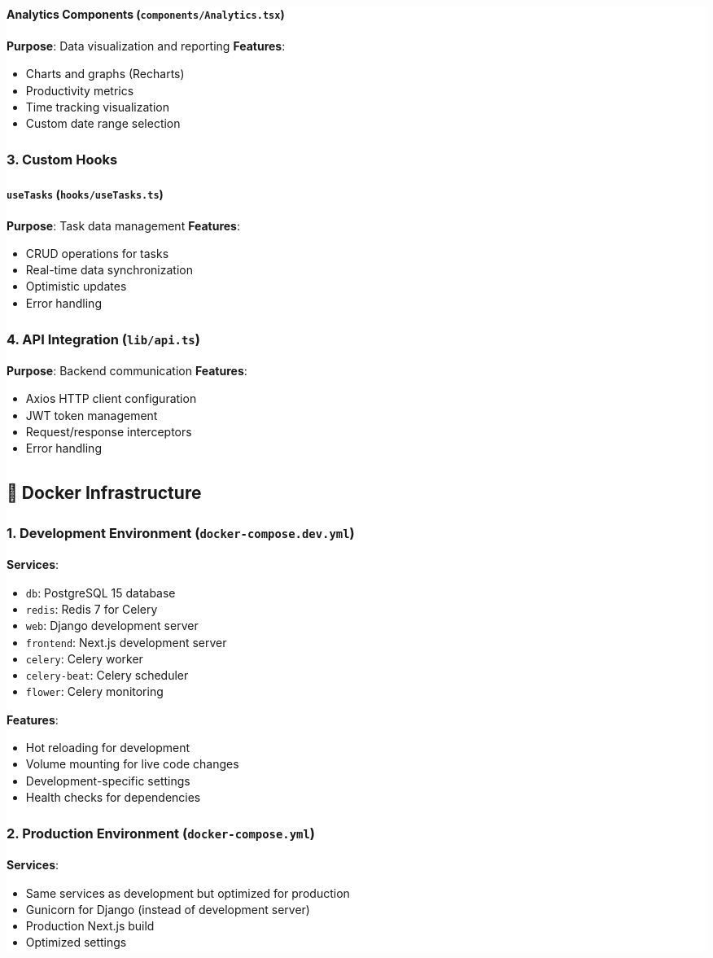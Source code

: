 #### Analytics Components (`components/Analytics.tsx`)
**Purpose**: Data visualization and reporting
**Features**:
- Charts and graphs (Recharts)
- Productivity metrics
- Time tracking visualization
- Custom date range selection

### 3. Custom Hooks

#### `useTasks` (`hooks/useTasks.ts`)
**Purpose**: Task data management
**Features**:
- CRUD operations for tasks
- Real-time data synchronization
- Optimistic updates
- Error handling

### 4. API Integration (`lib/api.ts`)
**Purpose**: Backend communication
**Features**:
- Axios HTTP client configuration
- JWT token management
- Request/response interceptors
- Error handling

## 🐳 Docker Infrastructure

### 1. Development Environment (`docker-compose.dev.yml`)

**Services**:
- `db`: PostgreSQL 15 database
- `redis`: Redis 7 for Celery
- `web`: Django development server
- `frontend`: Next.js development server
- `celery`: Celery worker
- `celery-beat`: Celery scheduler
- `flower`: Celery monitoring

**Features**:
- Hot reloading for development
- Volume mounting for live code changes
- Development-specific settings
- Health checks for dependencies

### 2. Production Environment (`docker-compose.yml`)

**Services**:
- Same services as development but optimized for production
- Gunicorn for Django (instead of development server)
- Production Next.js build
- Optimized settings
